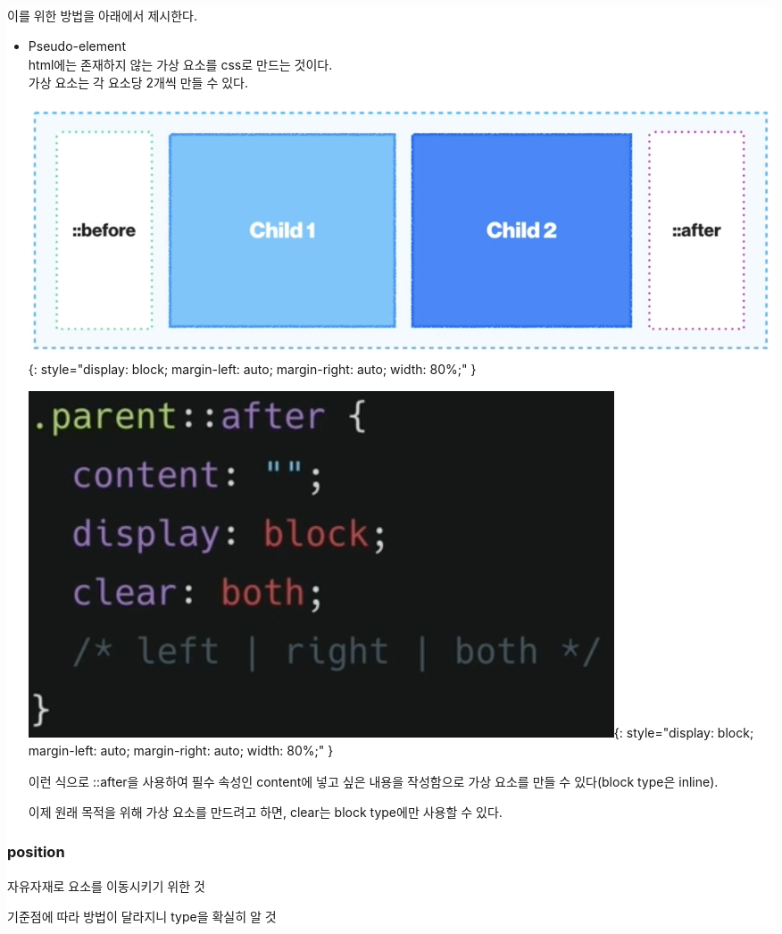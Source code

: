   이를 위한 방법을 아래에서 제시한다.

- Pseudo-element  
  html에는 존재하지 않는 가상 요소를 css로 만드는 것이다.  
  가상 요소는 각 요소당 2개씩 만들 수 있다.

  ![fake](../../assets/img/post_img/20240811/fake.png){: style="display: block; margin-left: auto; margin-right: auto; width: 80%;" }

  ![pseudo](../../assets/img/post_img/20240811/pseudo.png){: style="display: block; margin-left: auto; margin-right: auto; width: 80%;" }

  이런 식으로 ::after을 사용하여 필수 속성인 content에 넣고 싶은 내용을 작성함으로 가상 요소를 만들 수 있다(block type은 inline).

  이제 원래 목적을 위해 가상 요소를 만드려고 하면, clear는 block type에만 사용할 수 있다.

### position

자유자재로 요소를 이동시키기 위한 것

기준점에 따라 방법이 달라지니 type을 확실히 알 것
